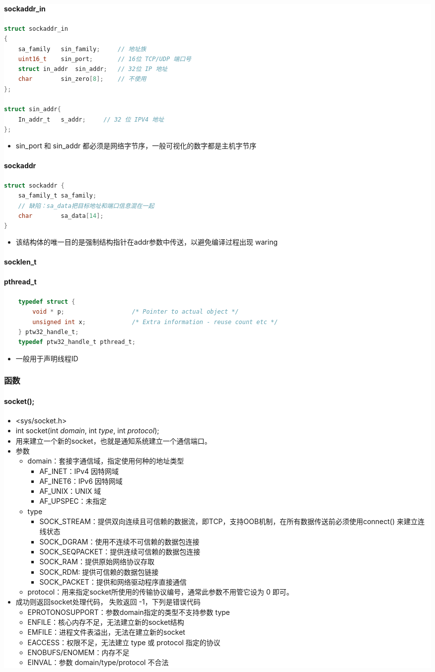 #### sockaddr_in
```c
struct sockaddr_in
{
    sa_family   sin_family;     // 地址族
    uint16_t    sin_port;       // 16位 TCP/UDP 端口号
    struct in_addr  sin_addr;   // 32位 IP 地址
    char        sin_zero[8];    // 不使用
};

struct sin_addr{
    In_addr_t   s_addr;     // 32 位 IPV4 地址
};
```
- sin_port 和 sin_addr 都必须是网络字节序，一般可视化的数字都是主机字节序
#### sockaddr
```c
struct sockaddr {
    sa_family_t sa_family;
    // 缺陷：sa_data把目标地址和端口信息混在一起
    char        sa_data[14];
}
```
- 该结构体的唯一目的是强制结构指针在addr参数中传送，以避免编译过程出现 waring
#### socklen_t

#### pthread_t
```c
    typedef struct {
        void * p;                   /* Pointer to actual object */
        unsigned int x;             /* Extra information - reuse count etc */
    } ptw32_handle_t;
    typedef ptw32_handle_t pthread_t;
```
- 一般用于声明线程ID


### 函数
#### socket();
- &lt;sys/socket.h&gt;
- int socket(int $domain$, int $type$, int $protocol$);
- 用来建立一个新的socket，也就是通知系统建立一个通信端口。
- 参数
    - domain：套接字通信域，指定使用何种的地址类型
        - AF_INET：IPv4 因特网域
        - AF_INET6：IPv6 因特网域
        - AF_UNIX：UNIX 域
        - AF_UPSPEC：未指定
    - type
        - SOCK_STREAM：提供双向连续且可信赖的数据流，即TCP，支持OOB机制，在所有数据传送前必须使用connect() 来建立连线状态
        - SOCK_DGRAM：使用不连续不可信赖的数据包连接
        - SOCK_SEQPACKET：提供连续可信赖的数据包连接
        - SOCK_RAM：提供原始网络协议存取
        - SOCK_RDM: 提供可信赖的数据包链接
        - SOCK_PACKET：提供和网络驱动程序直接通信
    - protocol：用来指定socket所使用的传输协议编号，通常此参数不用管它设为 0 即可。
- 成功则返回socket处理代码， 失败返回 -1，下列是错误代码
    - EPROTONOSUPPORT：参数domain指定的类型不支持参数 type
    - ENFILE：核心内存不足，无法建立新的socket结构
    - EMFILE：进程文件表溢出，无法在建立新的socket
    - EACCESS：权限不足，无法建立 type 或 protocol 指定的协议
    - ENOBUFS/ENOMEM：内存不足
    - EINVAL：参数 domain/type/protocol 不合法
